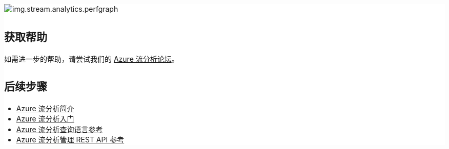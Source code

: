 ![img.stream.analytics.perfgraph][img.stream.analytics.perfgraph]  


## 获取帮助
如需进一步的帮助，请尝试我们的 [Azure 流分析论坛](https://social.msdn.microsoft.com/Forums/zh-cn/home?forum=AzureStreamAnalytics)。


## 后续步骤

* [Azure 流分析简介](/documentation/articles/stream-analytics-introduction/)
* [Azure 流分析入门](/documentation/articles/stream-analytics-get-started/)
* [Azure 流分析查询语言参考](https://msdn.microsoft.com/zh-cn/library/azure/dn834998.aspx)
* [Azure 流分析管理 REST API 参考](https://msdn.microsoft.com/zh-cn/library/azure/dn835031.aspx)





[img.stream.analytics.monitor.job]: ./media/stream-analytics-scale-jobs/StreamAnalytics.job.monitor.png
[img.stream.analytics.configure.scale]: ./media/stream-analytics-scale-jobs/StreamAnalytics.configure.scale.png
[img.stream.analytics.perfgraph]: ./media/stream-analytics-scale-jobs/perf.png
[img.stream.analytics.streaming.units.scale]: ./media/stream-analytics-scale-jobs/StreamAnalyticsStreamingUnitsExample.jpg
[img.stream.analytics.preview.portal.settings.scale]: ./media/stream-analytics-scale-jobs/StreamAnalyticsPreviewPortalJobSettings.png



[microsoft.support]: http://support.microsoft.com
[azure.management.portal]: http://manage.windowsazure.cn
[azure.event.hubs.developer.guide]: http://msdn.microsoft.com/zh-cn/library/azure/dn789972.aspx

[stream.analytics.introduction]: /documentation/articles/stream-analytics-introduction/
[stream.analytics.get.started]: /documentation/articles/stream-analytics-get-started/
[stream.analytics.query.language.reference]: http://go.microsoft.com/fwlink/?LinkID=513299
[stream.analytics.rest.api.reference]: http://go.microsoft.com/fwlink/?LinkId=517301
 


